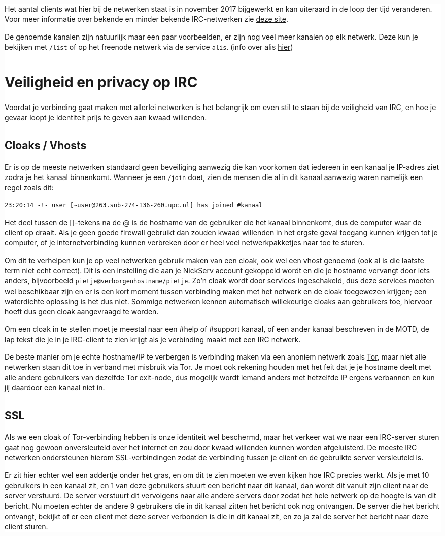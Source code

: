 Het aantal clients wat hier bij de netwerken staat is in november 2017 bijgewerkt en kan uiteraard in de loop der tijd veranderen. Voor meer informatie over bekende en minder bekende IRC-netwerken zie [deze site](http://irc.netsplit.de/networks/).

De genoemde kanalen zijn natuurlijk maar een paar voorbeelden, er zijn nog veel meer kanalen op elk netwerk. Deze kun je bekijken met `/list` of op het freenode netwerk via de service `alis`. (info over alis [hier](http://www.stack.nl/~jilles/irc/atheme-help/ALIS.html))

# Veiligheid en privacy op IRC

Voordat je verbinding gaat maken met allerlei netwerken is het belangrijk om even stil te staan bij de veiligheid van IRC, en hoe je gevaar loopt je identiteit prijs te geven aan kwaad willenden.

## Cloaks / Vhosts

Er is op de meeste netwerken standaard geen beveiliging aanwezig die kan voorkomen dat iedereen in een kanaal je IP-adres ziet zodra je het kanaal binnenkomt. Wanneer je een `/join` doet, zien de mensen die al in dit kanaal aanwezig waren namelijk een regel zoals dit:

`23:20:14 -!- user [~user@263.sub-274-136-260.upc.nl] has joined #kanaal`

Het deel tussen de []-tekens na de @ is de hostname van de gebruiker die het kanaal binnenkomt, dus de computer waar de client op draait. Als je geen goede firewall gebruikt dan zouden kwaad willenden in het ergste geval toegang kunnen krijgen tot je computer, of je internetverbinding kunnen verbreken door er heel veel netwerkpakketjes naar toe te sturen.

Om dit te verhelpen kun je op veel netwerken gebruik maken van een cloak, ook wel een vhost genoemd (ook al is die laatste term niet echt correct). Dit is een instelling die aan je NickServ account gekoppeld wordt en die je hostname vervangt door iets anders, bijvoorbeeld `pietje@verborgenhostname/pietje`. Zo’n cloak wordt door services ingeschakeld, dus deze services moeten wel beschikbaar zijn en er is een kort moment tussen verbinding maken met het netwerk en de cloak toegewezen krijgen; een waterdichte oplossing is het dus niet. Sommige netwerken kennen automatisch willekeurige cloaks aan gebruikers toe, hiervoor hoeft dus geen cloak aangevraagd te worden.

Om een cloak in te stellen moet je meestal naar een #help of #support kanaal, of een ander kanaal beschreven in de MOTD, de lap tekst die je in je IRC-client te zien krijgt als je verbinding maakt met een IRC netwerk.

De beste manier om je echte hostname/IP te verbergen is verbinding maken via een anoniem netwerk zoals [Tor](http://nl.wikipedia.org/wiki/Tor_(netwerk)), maar niet alle netwerken staan dit toe in verband met misbruik via Tor. Je moet ook rekening houden met het feit dat je je hostname deelt met alle andere gebruikers van dezelfde Tor exit-node, dus mogelijk wordt iemand anders met hetzelfde IP ergens verbannen en kun jij daardoor een kanaal niet in.

## SSL

Als we een cloak of Tor-verbinding hebben is onze identiteit wel beschermd, maar het verkeer wat we naar een IRC-server sturen gaat nog gewoon onversleuteld over het internet en zou door kwaad willenden kunnen worden afgeluisterd. De meeste IRC netwerken ondersteunen hierom SSL-verbindingen zodat de verbinding tussen je client en de gebruikte server versleuteld is.

Er zit hier echter wel een addertje onder het gras, en om dit te zien moeten we even kijken hoe IRC precies werkt. Als je met 10 gebruikers in een kanaal zit, en 1 van deze gebruikers stuurt een bericht naar dit kanaal, dan wordt dit vanuit zijn client naar de server verstuurd. De server verstuurt dit vervolgens naar alle andere servers door zodat het hele netwerk op de hoogte is van dit bericht. Nu moeten echter de andere 9 gebruikers die in dit kanaal zitten het bericht ook nog ontvangen. De server die het bericht ontvangt, bekijkt of er een client met deze server verbonden is die in dit kanaal zit, en zo ja zal de server het bericht naar deze client sturen.
